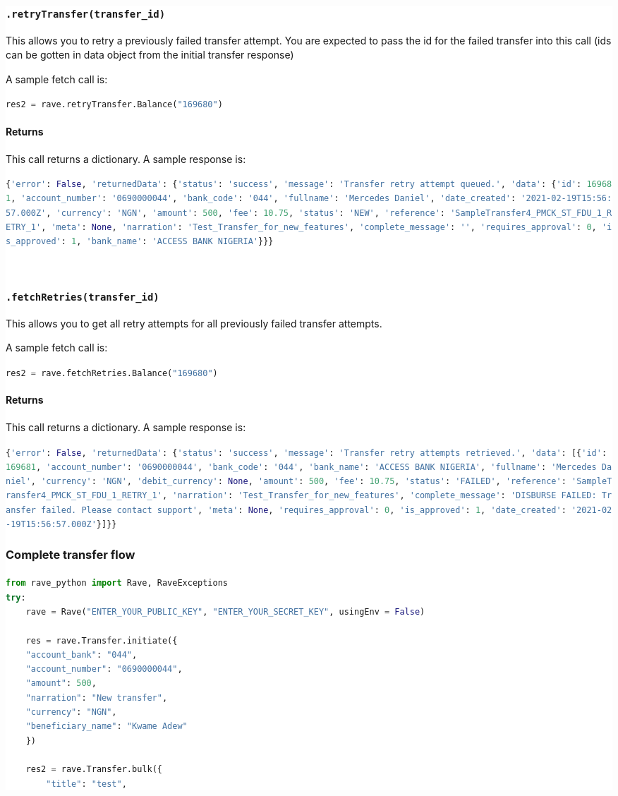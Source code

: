 
### ```.retryTransfer(transfer_id)```

This allows you to retry a previously failed transfer attempt. You are expected to pass the id for the failed transfer into this call (ids can be gotten in data object from the initial transfer response)

A sample fetch call is:

```py
res2 = rave.retryTransfer.Balance("169680")
```

#### Returns

This call returns a dictionary. A sample response is:

```py
{'error': False, 'returnedData': {'status': 'success', 'message': 'Transfer retry attempt queued.', 'data': {'id': 169681, 'account_number': '0690000044', 'bank_code': '044', 'fullname': 'Mercedes Daniel', 'date_created': '2021-02-19T15:56:57.000Z', 'currency': 'NGN', 'amount': 500, 'fee': 10.75, 'status': 'NEW', 'reference': 'SampleTransfer4_PMCK_ST_FDU_1_RETRY_1', 'meta': None, 'narration': 'Test_Transfer_for_new_features', 'complete_message': '', 'requires_approval': 0, 'is_approved': 1, 'bank_name': 'ACCESS BANK NIGERIA'}}}
```

<br>

### ```.fetchRetries(transfer_id)```

This allows you to get all retry attempts for all previously failed transfer attempts.

A sample fetch call is:

```py
res2 = rave.fetchRetries.Balance("169680")
```

#### Returns

This call returns a dictionary. A sample response is:

```py
{'error': False, 'returnedData': {'status': 'success', 'message': 'Transfer retry attempts retrieved.', 'data': [{'id': 169681, 'account_number': '0690000044', 'bank_code': '044', 'bank_name': 'ACCESS BANK NIGERIA', 'fullname': 'Mercedes Daniel', 'currency': 'NGN', 'debit_currency': None, 'amount': 500, 'fee': 10.75, 'status': 'FAILED', 'reference': 'SampleTransfer4_PMCK_ST_FDU_1_RETRY_1', 'narration': 'Test_Transfer_for_new_features', 'complete_message': 'DISBURSE FAILED: Transfer failed. Please contact support', 'meta': None, 'requires_approval': 0, 'is_approved': 1, 'date_created': '2021-02-19T15:56:57.000Z'}]}}
```


### Complete transfer flow

```py
from rave_python import Rave, RaveExceptions
try:
    rave = Rave("ENTER_YOUR_PUBLIC_KEY", "ENTER_YOUR_SECRET_KEY", usingEnv = False)

    res = rave.Transfer.initiate({
    "account_bank": "044",
    "account_number": "0690000044",
    "amount": 500,
    "narration": "New transfer",
    "currency": "NGN",
    "beneficiary_name": "Kwame Adew"
    })

    res2 = rave.Transfer.bulk({
        "title": "test",
```